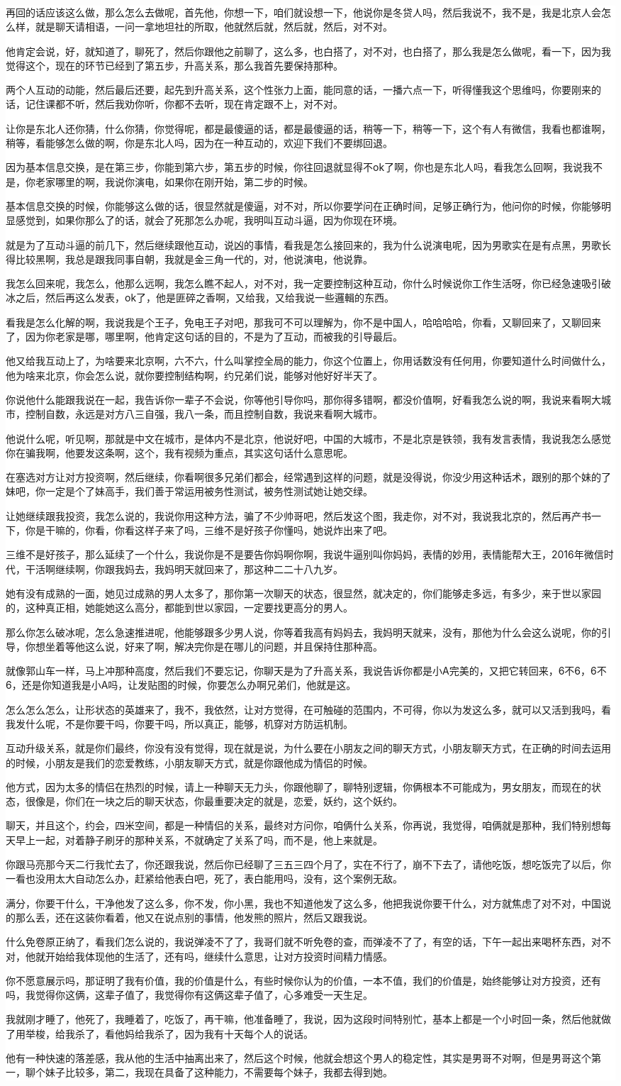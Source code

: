再回的话应该这么做，那么怎么去做呢，首先他，你想一下，咱们就设想一下，他说你是冬贷人吗，然后我说不，我不是，我是北京人会怎么样，就是聊天请相语，一问一拿地坦社的所取，他就然后就，然后就，然后，对不对。

他肯定会说，好，就知道了，聊死了，然后你跟他之前聊了，这么多，也白搭了，对不对，也白搭了，那么我是怎么做呢，看一下，因为我觉得这个，现在的环节已经到了第五步，升高关系，那么我首先要保持那种。

两个人互动的动能，然后最后还要，起先到升高关系，这个性张力上面，能同意的话，一播六点一下，听得懂我这个思维吗，你要刚来的话，记住课都不听，然后我劝你听，你都不去听，现在肯定跟不上，对不对。

让你是东北人还你猜，什么你猜，你觉得呢，都是最傻逼的话，都是最傻逼的话，稍等一下，稍等一下，这个有人有微信，我看也都谁啊，稍等，看能够怎么做的啊，你是东北人吗，因为在一种互动的，欢迎下我们不要绑回退。

因为基本信息交换，是在第三步，你能到第六步，第五步的时候，你往回退就显得不ok了啊，你也是东北人吗，看我怎么回啊，我说我不是，你老家哪里的啊，我说你演电，如果你在刚开始，第二步的时候。

基本信息交换的时候，你能够这么做的话，很显然就是傻逼，对不对，所以你要学问在正确时间，足够正确行为，他问你的时候，你能够明显感觉到，如果你那么了的话，就会了死那怎么办呢，我明叫互动斗逼，因为你现在环境。

就是为了互动斗逼的前几下，然后继续跟他互动，说凶的事情，看我是怎么接回来的，我为什么说演电呢，因为男歌实在是有点黑，男歌长得比较黑啊，我总是跟我同事自朝，我就是金三角一代的，对，他说演电，他说靠。

我怎么回来呢，我怎么，他那么远啊，我怎么瞧不起人，对不对，我一定要控制这种互动，你什么时候说你工作生活呀，你已经急速吸引破冰之后，然后再这么发表，ok了，他是匪碎之香啊，又给我，又给我说一些邏輯的东西。

看我是怎么化解的啊，我说我是个王子，免电王子对吧，那我可不可以理解为，你不是中国人，哈哈哈哈，你看，又聊回来了，又聊回来了，因为你老家是哪，哪里啊，他肯定这句话的目的，不是为了互动，而被我的引导最后。

他又给我互动上了，为啥要来北京啊，六不六，什么叫掌控全局的能力，你这个位置上，你用话数没有任何用，你要知道什么时间做什么，他为啥来北京，你会怎么说，就你要控制结构啊，约兄弟们说，能够对他好好半天了。

你说他什么能跟我说在一起，我告诉你一辈子不会说，你等他引导你吗，那你得多错啊，都没价值啊，好看我怎么说的啊，我说来看啊大城市，控制自数，永远是对方八三自强，我八一条，而且控制自数，我说来看啊大城市。

他说什么呢，听见啊，那就是中文在城市，是体内不是北京，他说好吧，中国的大城市，不是北京是铁领，我有发言表情，我说我怎么感觉你在骗我啊，他要发这条啊，这个，我有视频为重点，其实这句话什么意思呢。

在塞选对方让对方投资啊，然后继续，你看啊很多兄弟们都会，经常遇到这样的问题，就是没得说，你没少用这种话术，跟别的那个妹的了妹吧，你一定是个了妹高手，我们善于常运用被务性测试，被务性测试她让她交绿。

让她继续跟我投资，我怎么说的，我说你用这种方法，骗了不少帅哥吧，然后发这个图，我走你，对不对，我说我北京的，然后再产书一下，你是干嘛的，你看，你看这样子来了吗，三维不是好孩子你懂吗，她说炸出来了吧。

三维不是好孩子，那么延续了一个什么，我说你是不是要告你妈啊你啊，我说牛逼别叫你妈妈，表情的妙用，表情能帮大王，2016年微信时代，干活啊继续啊，你跟我妈去，我妈明天就回来了，那这种二二十八九岁。

她有没有成熟的一面，她见过成熟的男人太多了，那你第一次聊天的状态，很显然，就决定的，你们能够走多远，有多少，来于世以家园的，这种真正相，她能她这么高分，都能到世以家园，一定要找更高分的男人。

那么你怎么破冰呢，怎么急速推进呢，他能够跟多少男人说，你等着我高有妈妈去，我妈明天就来，没有，那他为什么会这么说呢，你的引导，你想坐着等他这么说，好来了啊，解决完你是在哪儿的问题，并且保持住那种高。

就像郭山车一样，马上冲那种高度，然后我们不要忘记，你聊天是为了升高关系，我说告诉你都是小A完美的，又把它转回来，6不6，6不6，还是你知道我是小A吗，让发贴图的时候，你要怎么办啊兄弟们，他就是这。

怎么怎么怎么，让形状态的英雄来了，我不，我依然，让对方觉得，在可触碰的范围内，不可得，你以为发这么多，就可以又活到我吗，看我发什么呢，不是你要干吗，你要干吗，所以真正，能够，机穿对方防运机制。

互动升级关系，就是你们最终，你没有没有觉得，现在就是说，为什么要在小朋友之间的聊天方式，小朋友聊天方式，在正确的时间去运用的时候，小朋友是我们的恋爱教练，小朋友聊天方式，就是你跟他成为情侣的时候。

他方式，因为太多的情侣在热烈的时候，请上一种聊天无力头，你跟他聊了，聊特别逻辑，你俩根本不可能成为，男女朋友，而现在的状态，很像是，你们在一块之后的聊天状态，你最重要决定的就是，恋爱，妖约，这个妖约。

聊天，并且这个，约会，四米空间，都是一种情侣的关系，最终对方问你，咱俩什么关系，你再说，我觉得，咱俩就是那种，我们特别想每天早上一起，对着静子刷牙的那种关系，不就确定了关系了吗，而不是，他上来就是。

你跟马亮那今天二行我忙去了，你还跟我说，然后你已经聊了三五三四个月了，实在不行了，崩不下去了，请他吃饭，想吃饭完了以后，你一看也没用太大自动怎么办，赶紧给他表白吧，死了，表白能用吗，没有，这个案例无敌。

满分，你要干什么，干净他发了这么多，你不发，你小黑，我也不知道他发了这么多，他把我说你要干什么，对方就焦虑了对不对，中国说的那么丢，还在这装你看着，他又在说点别的事情，他发熊的照片，然后又跟我说。

什么免卷原正纳了，看我们怎么说的，我说弹凌不了了，我哥们就不听免卷的查，而弹凌不了了，有空的话，下午一起出来喝杯东西，对不对，他就开始给我体现他的生活了，还有吗，继续什么意思，让对方投资时间精力情感。

你不愿意展示吗，那证明了我有价值，我的价值是什么，有些时候你认为的价值，一本不值，我们的价值是，始终能够让对方投资，还有吗，我觉得你这俩，这辈子值了，我觉得你有这俩这辈子值了，心多难受一天生足。

我就刚才睡了，他死了，我睡着了，吃饭了，再干嘛，他准备睡了，我说，因为这段时间特别忙，基本上都是一个小时回一条，然后他就做了用举梭，给我杀了，看他妈给我杀了，因为我有十天每个人的说话。

他有一种快速的落差感，我从他的生活中抽离出来了，然后这个时候，他就会想这个男人的稳定性，其实是男哥不对啊，但是男哥这个第一，聊个妹子比较多，第二，我现在具备了这种能力，不需要每个妹子，我都去得到她。
